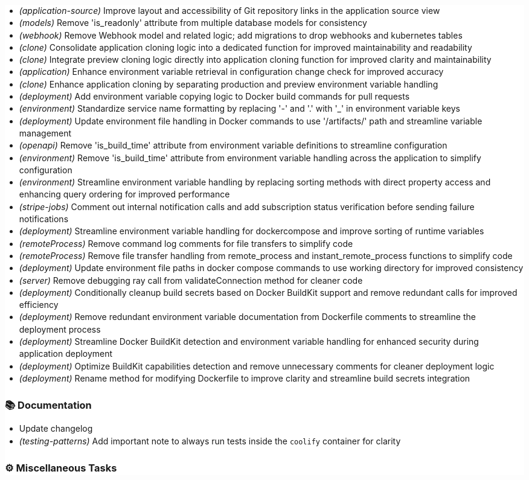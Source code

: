 - *(application-source)* Improve layout and accessibility of Git repository links in the application source view
- *(models)* Remove 'is_readonly' attribute from multiple database models for consistency
- *(webhook)* Remove Webhook model and related logic; add migrations to drop webhooks and kubernetes tables
- *(clone)* Consolidate application cloning logic into a dedicated function for improved maintainability and readability
- *(clone)* Integrate preview cloning logic directly into application cloning function for improved clarity and maintainability
- *(application)* Enhance environment variable retrieval in configuration change check for improved accuracy
- *(clone)* Enhance application cloning by separating production and preview environment variable handling
- *(deployment)* Add environment variable copying logic to Docker build commands for pull requests
- *(environment)* Standardize service name formatting by replacing '-' and '.' with '_' in environment variable keys
- *(deployment)* Update environment file handling in Docker commands to use '/artifacts/' path and streamline variable management
- *(openapi)* Remove 'is_build_time' attribute from environment variable definitions to streamline configuration
- *(environment)* Remove 'is_build_time' attribute from environment variable handling across the application to simplify configuration
- *(environment)* Streamline environment variable handling by replacing sorting methods with direct property access and enhancing query ordering for improved performance
- *(stripe-jobs)* Comment out internal notification calls and add subscription status verification before sending failure notifications
- *(deployment)* Streamline environment variable handling for dockercompose and improve sorting of runtime variables
- *(remoteProcess)* Remove command log comments for file transfers to simplify code
- *(remoteProcess)* Remove file transfer handling from remote_process and instant_remote_process functions to simplify code
- *(deployment)* Update environment file paths in docker compose commands to use working directory for improved consistency
- *(server)* Remove debugging ray call from validateConnection method for cleaner code
- *(deployment)* Conditionally cleanup build secrets based on Docker BuildKit support and remove redundant calls for improved efficiency
- *(deployment)* Remove redundant environment variable documentation from Dockerfile comments to streamline the deployment process
- *(deployment)* Streamline Docker BuildKit detection and environment variable handling for enhanced security during application deployment
- *(deployment)* Optimize BuildKit capabilities detection and remove unnecessary comments for cleaner deployment logic
- *(deployment)* Rename method for modifying Dockerfile to improve clarity and streamline build secrets integration

### 📚 Documentation

- Update changelog
- *(testing-patterns)* Add important note to always run tests inside the `coolify` container for clarity

### ⚙️ Miscellaneous Tasks
